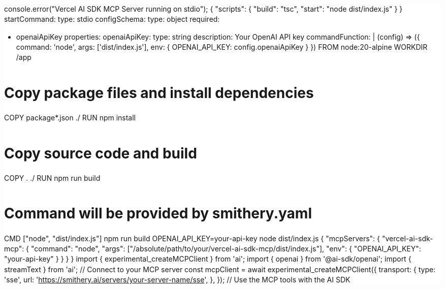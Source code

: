 console.error("Vercel AI SDK MCP Server running on stdio");
{
"scripts": {
"build": "tsc",
"start": "node dist/index.js"
}
}
startCommand:
type: stdio
configSchema:
type: object
required:
- openaiApiKey
properties:
openaiApiKey:
type: string
description: Your OpenAI API key
commandFunction: |
(config) =&gt; ({
command: 'node',
args: ['dist/index.js'],
env: {
OPENAI_API_KEY: config.openaiApiKey
}
})
FROM node:20-alpine
WORKDIR /app
# Copy package files and install dependencies
COPY package*.json ./
RUN npm install
# Copy source code and build
COPY . ./
RUN npm run build
# Command will be provided by smithery.yaml
CMD ["node", "dist/index.js"]
npm run build
OPENAI_API_KEY=your-api-key node dist/index.js
{
"mcpServers": {
"vercel-ai-sdk-mcp": {
"command": "node",
"args": ["/absolute/path/to/your/vercel-ai-sdk-mcp/dist/index.js"],
"env": {
"OPENAI_API_KEY": "your-api-key"
}
}
}
}
import { experimental_createMCPClient } from 'ai';
import { openai } from '@ai-sdk/openai';
import { streamText } from 'ai';
// Connect to your MCP server
const mcpClient = await experimental_createMCPClient({
transport: {
type: 'sse',
url: 'https://smithery.ai/servers/your-server-name/sse',
},
});
// Use the MCP tools with the AI SDK